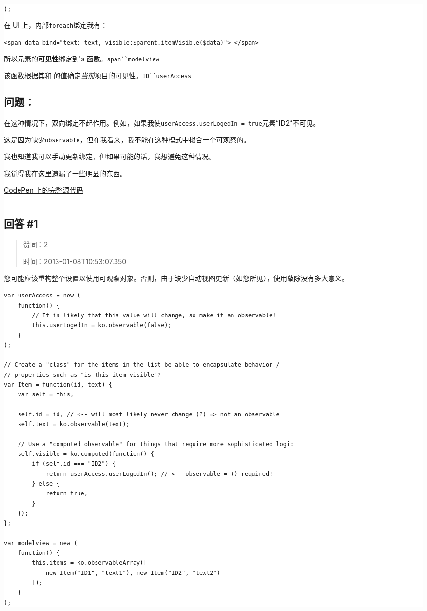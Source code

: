 ```
); 
```

在 UI 上，内部`foreach`绑定我有：

```
<span data-bind="text: text, visible:$parent.itemVisible($data)"> </span> 
```

所以元素的**可见性**绑定到's 函数。`span``modelview`

该函数根据其和 的值确定*当前*项目的可见性。`ID``userAccess`

## 问题：

在这种情况下，双向绑定不起作用。例如，如果我使`userAccess.userLogedIn = true`元素“ID2”不可见。

这是因为缺少`observable`，但在我看来，我不能在这种模式中拟合一个可观察的。

我也知道我可以手动更新绑定，但如果可能的话，我想避免这种情况。

我觉得我在这里遗漏了一些明显的东西。

[CodePen 上的完整源代码](http://codepen.io/Tigran/pen/njmiB)

* * *

## 回答 #1

> 赞同：2
> 
> 时间：2013-01-08T10:53:07.350

您可能应该重构整个设置以使用可观察对象。否则，由于缺少自动视图更新（如您所见），使用敲除没有多大意义。

```
var userAccess = new (
    function() {
        // It is likely that this value will change, so make it an observable!
        this.userLogedIn = ko.observable(false);
    }
);

// Create a "class" for the items in the list be able to encapsulate behavior /
// properties such as "is this item visible"?
var Item = function(id, text) {
    var self = this;

    self.id = id; // <-- will most likely never change (?) => not an observable
    self.text = ko.observable(text);

    // Use a "computed observable" for things that require more sophisticated logic
    self.visible = ko.computed(function() {
        if (self.id === "ID2") {
            return userAccess.userLogedIn(); // <-- observable = () required!
        } else {
            return true;
        }
    });
};

var modelview = new (
    function() {             
        this.items = ko.observableArray([
            new Item("ID1", "text1"), new Item("ID2", "text2")
        ]);
    }
); 
```